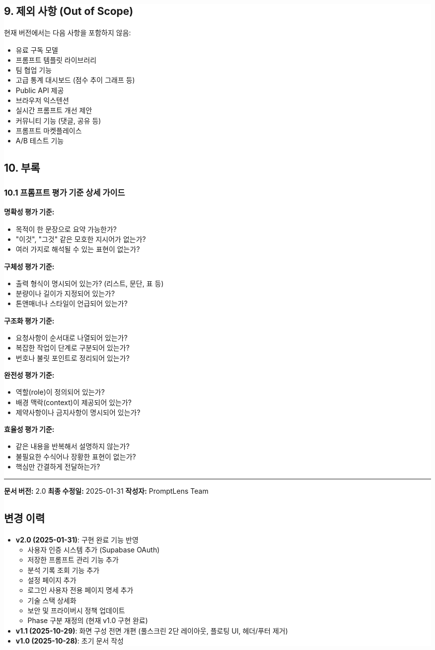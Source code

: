 ## 9. 제외 사항 (Out of Scope)

현재 버전에서는 다음 사항을 포함하지 않음:
- 유료 구독 모델
- 프롬프트 템플릿 라이브러리
- 팀 협업 기능
- 고급 통계 대시보드 (점수 추이 그래프 등)
- Public API 제공
- 브라우저 익스텐션
- 실시간 프롬프트 개선 제안
- 커뮤니티 기능 (댓글, 공유 등)
- 프롬프트 마켓플레이스
- A/B 테스트 기능

## 10. 부록

### 10.1 프롬프트 평가 기준 상세 가이드

**명확성 평가 기준:**
- 목적이 한 문장으로 요약 가능한가?
- "이것", "그것" 같은 모호한 지시어가 없는가?
- 여러 가지로 해석될 수 있는 표현이 없는가?

**구체성 평가 기준:**
- 출력 형식이 명시되어 있는가? (리스트, 문단, 표 등)
- 분량이나 길이가 지정되어 있는가?
- 톤앤매너나 스타일이 언급되어 있는가?

**구조화 평가 기준:**
- 요청사항이 순서대로 나열되어 있는가?
- 복잡한 작업이 단계로 구분되어 있는가?
- 번호나 불릿 포인트로 정리되어 있는가?

**완전성 평가 기준:**
- 역할(role)이 정의되어 있는가?
- 배경 맥락(context)이 제공되어 있는가?
- 제약사항이나 금지사항이 명시되어 있는가?

**효율성 평가 기준:**
- 같은 내용을 반복해서 설명하지 않는가?
- 불필요한 수식어나 장황한 표현이 없는가?
- 핵심만 간결하게 전달하는가?

---

**문서 버전:** 2.0
**최종 수정일:** 2025-01-31
**작성자:** PromptLens Team

## 변경 이력
- **v2.0 (2025-01-31)**: 구현 완료 기능 반영
  - 사용자 인증 시스템 추가 (Supabase OAuth)
  - 저장한 프롬프트 관리 기능 추가
  - 분석 기록 조회 기능 추가
  - 설정 페이지 추가
  - 로그인 사용자 전용 페이지 명세 추가
  - 기술 스택 상세화
  - 보안 및 프라이버시 정책 업데이트
  - Phase 구분 재정의 (현재 v1.0 구현 완료)
- **v1.1 (2025-10-29)**: 화면 구성 전면 개편 (풀스크린 2단 레이아웃, 플로팅 UI, 헤더/푸터 제거)
- **v1.0 (2025-10-28)**: 초기 문서 작성
